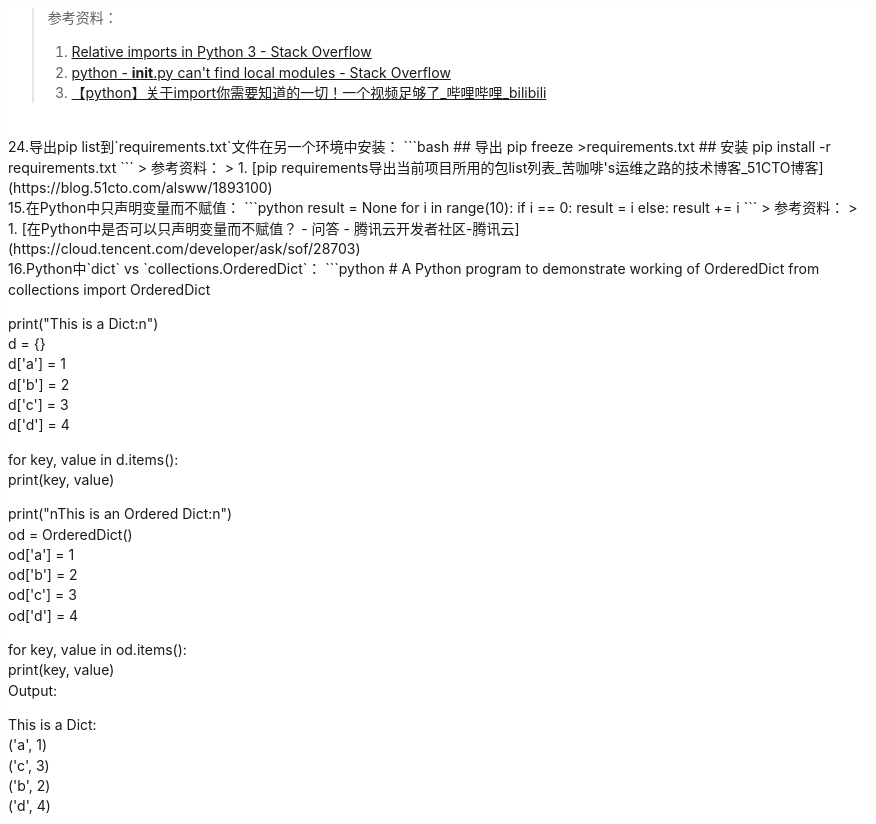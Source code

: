 > 参考资料：
> 1. [Relative imports in Python 3 - Stack Overflow](https://stackoverflow.com/questions/16981921/relative-imports-in-python-3)
> 2. [python - __init__.py can't find local modules - Stack Overflow](https://stackoverflow.com/questions/34753206/init-py-cant-find-local-modules)
> 3. [【python】关于import你需要知道的一切！一个视频足够了_哔哩哔哩_bilibili](https://www.bilibili.com/video/BV1K24y1k7XA/?spm_id_from=333.999.0.0&vd_source=71b57f2bb132ac1f88ed255cad4a06a6)

</br>
24.导出pip list到`requirements.txt`文件在另一个环境中安装：
```bash
## 导出
pip freeze >requirements.txt
## 安装
pip install -r requirements.txt
```
> 参考资料：
> 1. [pip requirements导出当前项目所用的包list列表_苦咖啡's运维之路的技术博客_51CTO博客](https://blog.51cto.com/alsww/1893100)

</br>
15.在Python中只声明变量而不赋值：
```python 
result = None
for i in range(10):
	if i == 0:
		result = i 
	else:
		result += i
```
> 参考资料：
> 1. [在Python中是否可以只声明变量而不赋值？ - 问答 - 腾讯云开发者社区-腾讯云](https://cloud.tencent.com/developer/ask/sof/28703)

</br>
16.Python中`dict` vs `collections.OrderedDict`：
```python
# A Python program to demonstrate working of OrderedDict  
from collections import OrderedDict

print("This is a Dict:n")  
d = {}  
d['a'] = 1  
d['b'] = 2  
d['c'] = 3  
d['d'] = 4

for key, value in d.items():  
print(key, value)

print("nThis is an Ordered Dict:n")  
od = OrderedDict()  
od['a'] = 1  
od['b'] = 2  
od['c'] = 3  
od['d'] = 4

for key, value in od.items():  
print(key, value)  
Output:

This is a Dict:  
('a', 1)  
('c', 3)  
('b', 2)  
('d', 4)
```